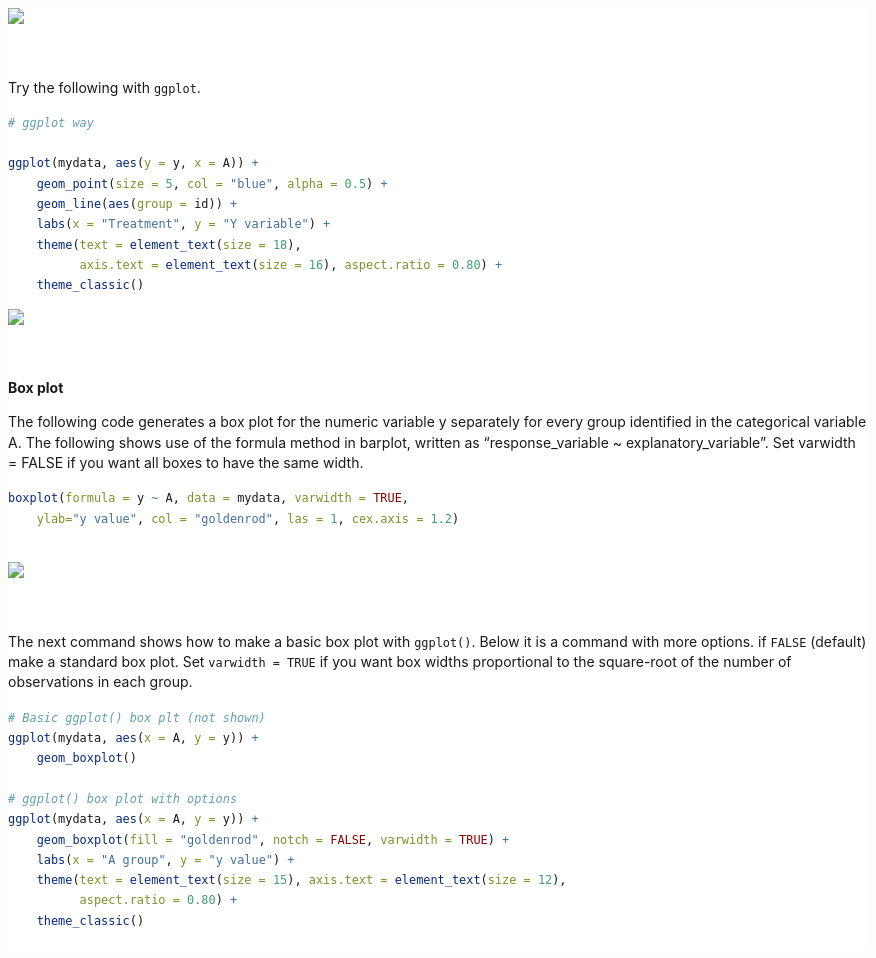 ![ ](/img/misc-03.30-fig.png)

&nbsp;

Try the following with `ggplot`.

```r
# ggplot way

ggplot(mydata, aes(y = y, x = A)) +  
    geom_point(size = 5, col = "blue", alpha = 0.5) + 
    geom_line(aes(group = id)) +
    labs(x = "Treatment", y = "Y variable") + 
    theme(text = element_text(size = 18), 
          axis.text = element_text(size = 16), aspect.ratio = 0.80) +
    theme_classic()

```

![ ](/img/misc-03.31-fig.png)

&nbsp;

**Box plot**

The following code generates a box plot for the numeric variable y separately for every group identified in the categorical variable A. The following shows use of the formula method in barplot, written as “response_variable ~ explanatory_variable”. Set varwidth = FALSE if you want all boxes to have the same width.

```r
boxplot(formula = y ~ A, data = mydata, varwidth = TRUE, 
    ylab="y value", col = "goldenrod", las = 1, cex.axis = 1.2)
    
```

![ ](/img/misc-03.32-fig.png)

&nbsp;

The next command shows how to make a basic box plot with `ggplot()`. Below it is a command with more options. if `FALSE` (default) make a standard box plot. Set `varwidth = TRUE` if you want box widths proportional to the square-root of the number of observations in each group.

```r
# Basic ggplot() box plt (not shown)
ggplot(mydata, aes(x = A, y = y)) +
    geom_boxplot()

# ggplot() box plot with options
ggplot(mydata, aes(x = A, y = y)) + 
    geom_boxplot(fill = "goldenrod", notch = FALSE, varwidth = TRUE) + 
    labs(x = "A group", y = "y value") + 
    theme(text = element_text(size = 15), axis.text = element_text(size = 12), 
          aspect.ratio = 0.80) +
    theme_classic()
    
```
